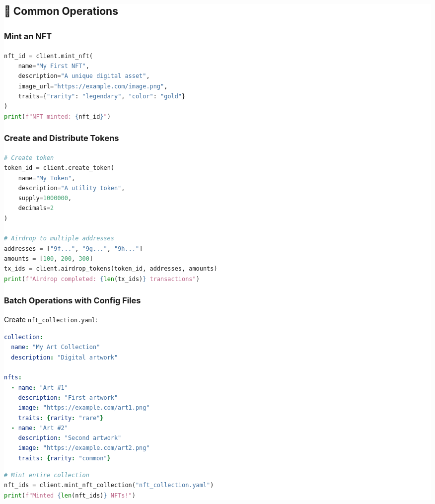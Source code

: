 ## 🎨 Common Operations

### Mint an NFT

```python
nft_id = client.mint_nft(
    name="My First NFT",
    description="A unique digital asset",
    image_url="https://example.com/image.png",
    traits={"rarity": "legendary", "color": "gold"}
)
print(f"NFT minted: {nft_id}")
```

### Create and Distribute Tokens

```python
# Create token
token_id = client.create_token(
    name="My Token",
    description="A utility token",
    supply=1000000,
    decimals=2
)

# Airdrop to multiple addresses
addresses = ["9f...", "9g...", "9h..."]
amounts = [100, 200, 300]
tx_ids = client.airdrop_tokens(token_id, addresses, amounts)
print(f"Airdrop completed: {len(tx_ids)} transactions")
```

### Batch Operations with Config Files

Create `nft_collection.yaml`:
```yaml
collection:
  name: "My Art Collection"
  description: "Digital artwork"
  
nfts:
  - name: "Art #1"
    description: "First artwork"
    image: "https://example.com/art1.png"
    traits: {rarity: "rare"}
  - name: "Art #2"
    description: "Second artwork"
    image: "https://example.com/art2.png"
    traits: {rarity: "common"}
```

```python
# Mint entire collection
nft_ids = client.mint_nft_collection("nft_collection.yaml")
print(f"Minted {len(nft_ids)} NFTs!")
```
